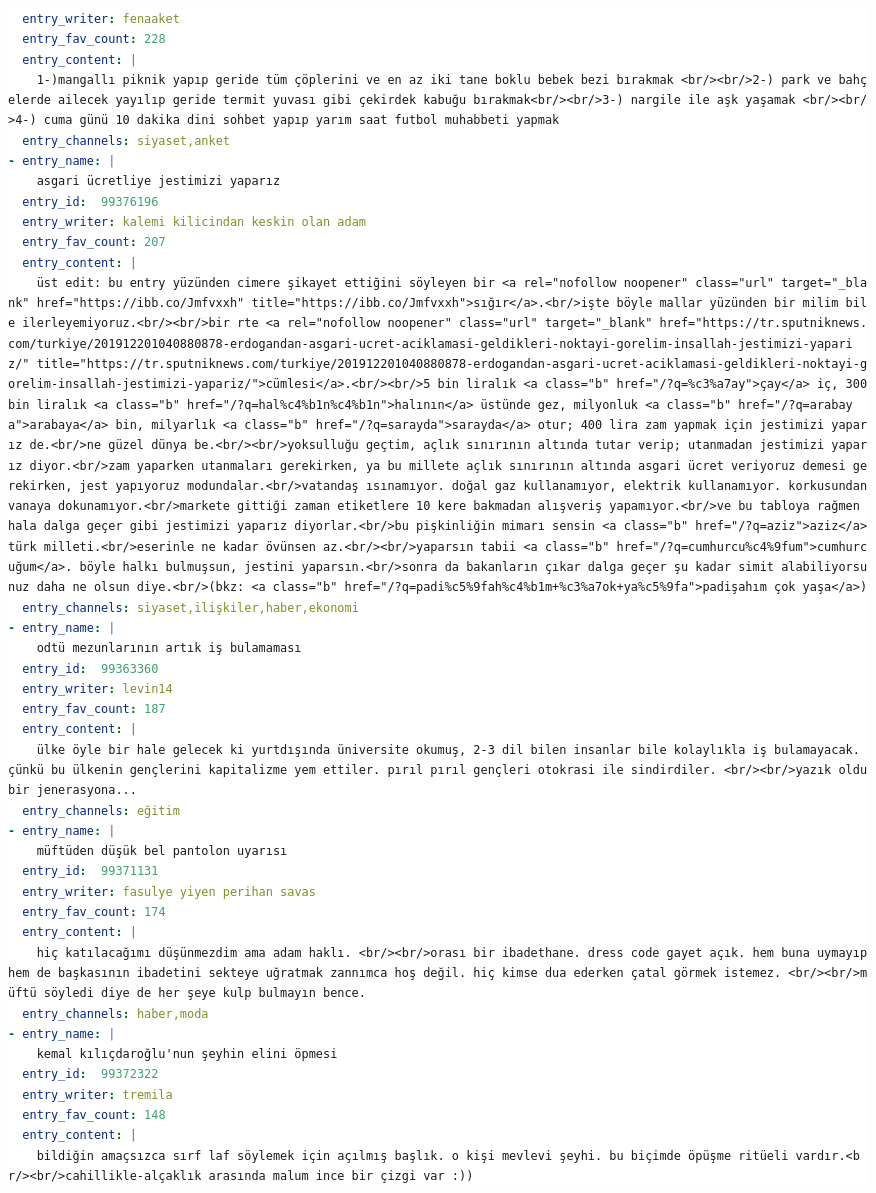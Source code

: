 ```yaml
  entry_writer: fenaaket
  entry_fav_count: 228
  entry_content: |
    1-)mangallı piknik yapıp geride tüm çöplerini ve en az iki tane boklu bebek bezi bırakmak <br/><br/>2-) park ve bahçelerde ailecek yayılıp geride termit yuvası gibi çekirdek kabuğu bırakmak<br/><br/>3-) nargile ile aşk yaşamak <br/><br/>4-) cuma günü 10 dakika dini sohbet yapıp yarım saat futbol muhabbeti yapmak
  entry_channels: siyaset,anket
- entry_name: |
    asgari ücretliye jestimizi yaparız
  entry_id:  99376196
  entry_writer: kalemi kilicindan keskin olan adam
  entry_fav_count: 207
  entry_content: |
    üst edit: bu entry yüzünden cimere şikayet ettiğini söyleyen bir <a rel="nofollow noopener" class="url" target="_blank" href="https://ibb.co/Jmfvxxh" title="https://ibb.co/Jmfvxxh">sığır</a>.<br/>işte böyle mallar yüzünden bir milim bile ilerleyemiyoruz.<br/><br/>bir rte <a rel="nofollow noopener" class="url" target="_blank" href="https://tr.sputniknews.com/turkiye/201912201040880878-erdogandan-asgari-ucret-aciklamasi-geldikleri-noktayi-gorelim-insallah-jestimizi-yapariz/" title="https://tr.sputniknews.com/turkiye/201912201040880878-erdogandan-asgari-ucret-aciklamasi-geldikleri-noktayi-gorelim-insallah-jestimizi-yapariz/">cümlesi</a>.<br/><br/>5 bin liralık <a class="b" href="/?q=%c3%a7ay">çay</a> iç, 300bin liralık <a class="b" href="/?q=hal%c4%b1n%c4%b1n">halının</a> üstünde gez, milyonluk <a class="b" href="/?q=arabaya">arabaya</a> bin, milyarlık <a class="b" href="/?q=sarayda">sarayda</a> otur; 400 lira zam yapmak için jestimizi yaparız de.<br/>ne güzel dünya be.<br/><br/>yoksulluğu geçtim, açlık sınırının altında tutar verip; utanmadan jestimizi yaparız diyor.<br/>zam yaparken utanmaları gerekirken, ya bu millete açlık sınırının altında asgari ücret veriyoruz demesi gerekirken, jest yapıyoruz modundalar.<br/>vatandaş ısınamıyor. doğal gaz kullanamıyor, elektrik kullanamıyor. korkusundan vanaya dokunamıyor.<br/>markete gittiği zaman etiketlere 10 kere bakmadan alışveriş yapamıyor.<br/>ve bu tabloya rağmen hala dalga geçer gibi jestimizi yaparız diyorlar.<br/>bu pişkinliğin mimarı sensin <a class="b" href="/?q=aziz">aziz</a> türk milleti.<br/>eserinle ne kadar övünsen az.<br/><br/>yaparsın tabii <a class="b" href="/?q=cumhurcu%c4%9fum">cumhurcuğum</a>. böyle halkı bulmuşsun, jestini yaparsın.<br/>sonra da bakanların çıkar dalga geçer şu kadar simit alabiliyorsunuz daha ne olsun diye.<br/>(bkz: <a class="b" href="/?q=padi%c5%9fah%c4%b1m+%c3%a7ok+ya%c5%9fa">padişahım çok yaşa</a>)
  entry_channels: siyaset,ilişkiler,haber,ekonomi
- entry_name: |
    odtü mezunlarının artık iş bulamaması
  entry_id:  99363360
  entry_writer: levin14
  entry_fav_count: 187
  entry_content: |
    ülke öyle bir hale gelecek ki yurtdışında üniversite okumuş, 2-3 dil bilen insanlar bile kolaylıkla iş bulamayacak. çünkü bu ülkenin gençlerini kapitalizme yem ettiler. pırıl pırıl gençleri otokrasi ile sindirdiler. <br/><br/>yazık oldu bir jenerasyona...
  entry_channels: eğitim
- entry_name: |
    müftüden düşük bel pantolon uyarısı
  entry_id:  99371131
  entry_writer: fasulye yiyen perihan savas
  entry_fav_count: 174
  entry_content: |
    hiç katılacağımı düşünmezdim ama adam haklı. <br/><br/>orası bir ibadethane. dress code gayet açık. hem buna uymayıp hem de başkasının ibadetini sekteye uğratmak zannımca hoş değil. hiç kimse dua ederken çatal görmek istemez. <br/><br/>müftü söyledi diye de her şeye kulp bulmayın bence.
  entry_channels: haber,moda
- entry_name: |
    kemal kılıçdaroğlu'nun şeyhin elini öpmesi
  entry_id:  99372322
  entry_writer: tremila
  entry_fav_count: 148
  entry_content: |
    bildiğin amaçsızca sırf laf söylemek için açılmış başlık. o kişi mevlevi şeyhi. bu biçimde öpüşme ritüeli vardır.<br/><br/>cahillikle-alçaklık arasında malum ince bir çizgi var :))
```
